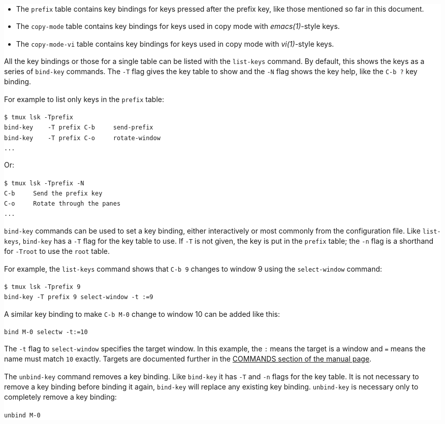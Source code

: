 - The `prefix` table contains key bindings for keys pressed after the prefix key, like those mentioned so far in this document.
    
- The `copy-mode` table contains key bindings for keys used in copy mode with _emacs(1)_-style keys.
    
- The `copy-mode-vi` table contains key bindings for keys used in copy mode with _vi(1)_-style keys.
    

All the key bindings or those for a single table can be listed with the `list-keys` command. By default, this shows the keys as a series of `bind-key` commands. The `-T` flag gives the key table to show and the `-N` flag shows the key help, like the `C-b ?` key binding.

For example to list only keys in the `prefix` table:

```
$ tmux lsk -Tprefix
bind-key    -T prefix C-b     send-prefix
bind-key    -T prefix C-o     rotate-window
...
```

Or:

```
$ tmux lsk -Tprefix -N
C-b     Send the prefix key
C-o     Rotate through the panes
...
```

`bind-key` commands can be used to set a key binding, either interactively or most commonly from the configuration file. Like `list-keys`, `bind-key` has a `-T` flag for the key table to use. If `-T` is not given, the key is put in the `prefix` table; the `-n` flag is a shorthand for `-Troot` to use the `root` table.

For example, the `list-keys` command shows that `C-b 9` changes to window 9 using the `select-window` command:

```
$ tmux lsk -Tprefix 9
bind-key -T prefix 9 select-window -t :=9
```

A similar key binding to make `C-b M-0` change to window 10 can be added like this:

```
bind M-0 selectw -t:=10
```

The `-t` flag to `select-window` specifies the target window. In this example, the `:` means the target is a window and `=` means the name must match `10` exactly. Targets are documented further in the [COMMANDS section of the manual page](https://man.openbsd.org/tmux#COMMANDS).

The `unbind-key` command removes a key binding. Like `bind-key` it has `-T` and `-n` flags for the key table. It is not necessary to remove a key binding before binding it again, `bind-key` will replace any existing key binding. `unbind-key` is necessary only to completely remove a key binding:

```
unbind M-0
```
